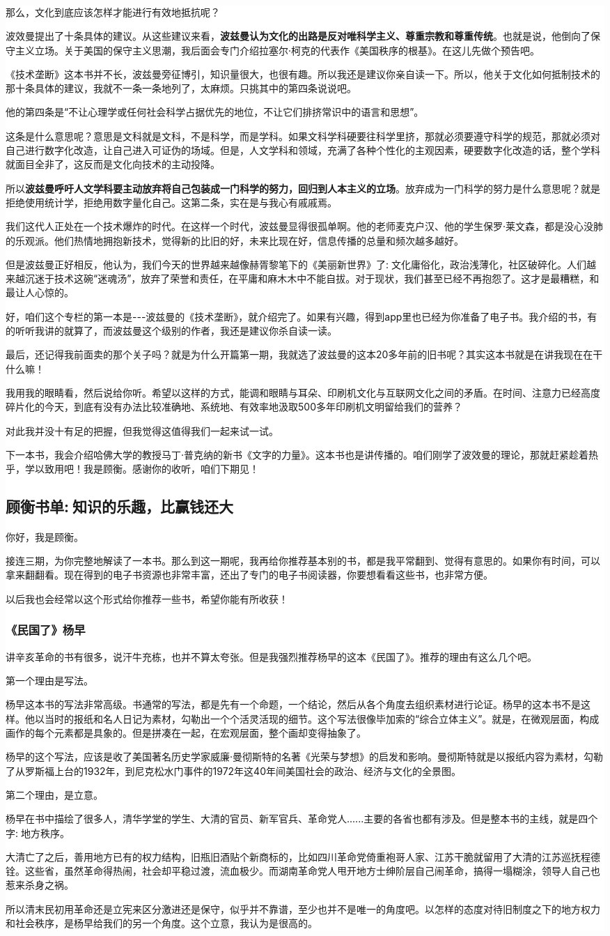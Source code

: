 那么，文化到底应该怎样才能进行有效地抵抗呢？

波效曼提出了十条具体的建议。从这些建议来看，**波兹曼认为文化的出路是反对唯科学主义、尊重宗教和尊重传统**。也就是说，他倒向了保守主义立场。关于美国的保守主义思潮，我后面会专门介绍拉塞尔·柯克的代表作《美国秩序的根基》。在这儿先做个预告吧。

《技术垄断》这本书并不长，波兹曼旁征博引，知识量很大，也很有趣。所以我还是建议你亲自读一下。所以，他关于文化如何抵制技术的那十条具体的建议，我就不一条一条地列了，太麻烦。只挑其中的第四条说说吧。

他的第四条是“不让心理学或任何社会科学占据优先的地位，不让它们排挤常识中的语言和思想”。

这条是什么意思呢？意思是文科就是文科，不是科学，而是学科。如果文科学科硬要往科学里挤，那就必须要遵守科学的规范，那就必须对自己进行数字化改造，让自己进入可证伪的场域。但是，人文学科和领域，充满了各种个性化的主观因素，硬要数字化改造的话，整个学科就面目全非了，这反而是文化向技术的主动投降。

所以**波兹曼呼吁人文学科要主动放弃将自己包装成一门科学的努力，回归到人本主义的立场**。放弃成为一门科学的努力是什么意思呢？就是拒绝使用统计学，拒绝用数字量化自己。这第二条，实在是与我心有戚戚焉。

我们这代人正处在一个技术爆炸的时代。在这样一个时代，波兹曼显得很孤单啊。他的老师麦克户汉、他的学生保罗·莱文森，都是没心没肺的乐观派。他们热情地拥抱新技术，觉得新的比旧的好，未来比现在好，信息传播的总量和频次越多越好。

但是波兹曼正好相反，他认为，我们今天的世界越来越像赫胥黎笔下的《美丽新世界》了: 文化庸俗化，政治浅薄化，社区破碎化。人们越来越沉迷于技术这碗“迷魂汤”，放弃了荣誉和责任，在平庸和麻木木中不能自拔。对于现状，我们甚至已经不再抱怨了。这才是最糟糕，和最让人心惊的。

好，咱们这个专栏的第一本是---波兹曼的《技术垄断》，就介绍完了。如果有兴趣，得到app里也已经为你准备了电子书。我介绍的书，有的听听我讲的就算了，而波兹曼这个级别的作者，我还是建议你杀自读一读。

最后，还记得我前面卖的那个关子吗？就是为什么开篇第一期，我就选了波兹曼的这本20多年前的旧书呢？其实这本书就是在讲我现在在干什么嘛！

我用我的眼睛看，然后说给你听。希望以这样的方式，能调和眼睛与耳朵、印刷机文化与互联网文化之间的矛盾。在时间、注意力已经高度碎片化的今天，到底有没有办法比较准确地、系统地、有效率地汲取500多年印刷机文明留给我们的营养？

对此我并没十有足的把握，但我觉得这值得我们一起来试一试。

下一本书，我会介绍哈佛大学的教授马丁·普克纳的新书《文字的力量》。这本书也是讲传播的。咱们刚学了波效曼的理论，那就赶紧趁着热乎，学以致用吧！我是顾衡。感谢你的收听，咱们下期见！

## 顾衡书单: 知识的乐趣，比赢钱还大

你好，我是顾衡。

接连三期，为你完整地解读了一本书。那么到这一期呢，我再给你推荐基本别的书，都是我平常翻到、觉得有意思的。如果你有时间，可以拿来翻翻看。现在得到的电子书资源也非常丰富，还出了专门的电子书阅读器，你要想看看这些书，也非常方便。

以后我也会经常以这个形式给你推荐一些书，希望你能有所收获！

### 《民国了》杨早

讲辛亥革命的书有很多，说汗牛充栋，也并不算太夸张。但是我强烈推荐杨早的这本《民国了》。推荐的理由有这么几个吧。

第一个理由是写法。

杨早这本书的写法非常高级。书通常的写法，都是先有一个命题，一个结论，然后从各个角度去组织素材进行论证。杨早的这本书不是这样。他以当时的报纸和名人日记为素材，勾勒出一个个活灵活现的细节。这个写法很像毕加索的“综合立体主义”。就是，在微观层面，构成画作的每个元素都是具象的。但是拼凑在一起，在宏观层面，整个画却变得抽象了。

杨早的这个写法，应该是收了美国著名历史学家威廉·曼彻斯特的名著《光荣与梦想》的启发和影响。曼彻斯特就是以报纸内容为素材，勾勒了从罗斯福上台的1932年，到尼克松水门事件的1972年这40年间美国社会的政治、经济与文化的全景图。

第二个理由，是立意。

杨早在书中描绘了很多人，清华学堂的学生、大清的官员、新军官兵、革命党人......主要的各省也都有涉及。但是整本书的主线，就是四个字: 地方秩序。

大清亡了之后，善用地方已有的权力结构，旧瓶旧酒贴个新商标的，比如四川革命党倚重袍哥人家、江苏干脆就留用了大清的江苏巡抚程德铨。这些省，虽然革命得热闹，社会却平稳过渡，流血极少。而湖南革命党人甩开地方士绅阶层自己闹革命，搞得一塌糊涂，领导人自己也惹来杀身之祸。

所以清末民初用革命还是立宪来区分激进还是保守，似乎并不靠谱，至少也并不是唯一的角度吧。以怎样的态度对待旧制度之下的地方权力和社会秩序，是杨早给我们的另一个角度。这个立意，我认为是很高的。
